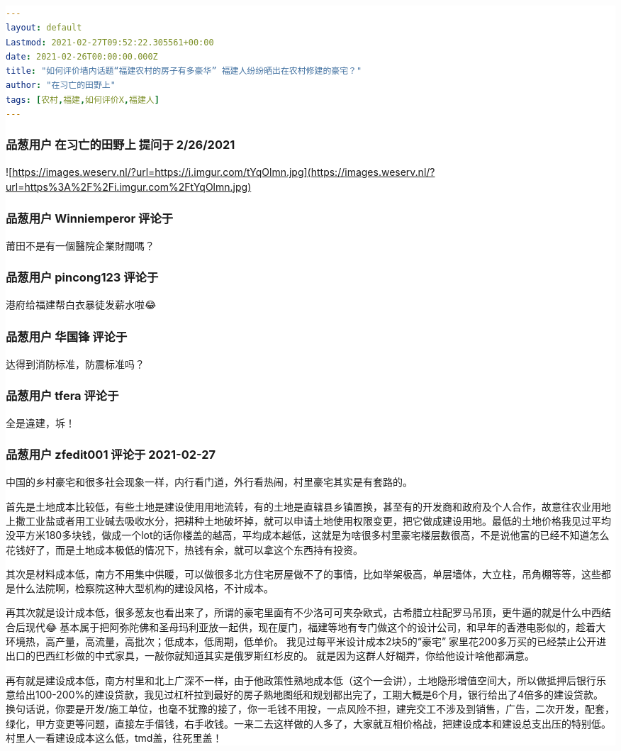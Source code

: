 ```yaml
---
layout: default
Lastmod: 2021-02-27T09:52:22.305561+00:00
date: 2021-02-26T00:00:00.000Z
title: "如何评价墙内话题“福建农村的房子有多豪华” 福建人纷纷晒出在农村修建的豪宅？"
author: "在习亡的田野上"
tags: [农村,福建,如何评价X,福建人]
---
```



### 品葱用户 **在习亡的田野上** 提问于 2/26/2021
    
![https://images.weserv.nl/?url=https://i.imgur.com/tYqOlmn.jpg](https://images.weserv.nl/?url=https%3A%2F%2Fi.imgur.com%2FtYqOlmn.jpg)
    
                

### 品葱用户 **Winniemperor** 评论于 
        
莆田不是有一個醫院企業財閥嗎？
        
                

### 品葱用户 **pincong123** 评论于 
        
港府给福建帮白衣暴徒发薪水啦😂
        
                

### 品葱用户 **华国锋** 评论于 
        
达得到消防标准，防震标准吗？
        
                

### 品葱用户 **tfera** 评论于 
        
全是違建，坼！
        
                

### 品葱用户 **zfedit001** 评论于 2021-02-27
        
中国的乡村豪宅和很多社会现象一样，内行看门道，外行看热闹，村里豪宅其实是有套路的。  
  
首先是土地成本比较低，有些土地是建设使用用地流转，有的土地是直辖县乡镇置换，甚至有的开发商和政府及个人合作，故意往农业用地上撒工业盐或者用工业碱去吸收水分，把耕种土地破坏掉，就可以申请土地使用权限变更，把它做成建设用地。最低的土地价格我见过平均没平方米180多块钱，做成一个lot的话你楼盖的越高，平均成本越低，这就是为啥很多村里豪宅楼层数很高，不是说他富的已经不知道怎么花钱好了，而是土地成本极低的情况下，热钱有余，就可以拿这个东西持有投资。  
  
其次是材料成本低，南方不用集中供暖，可以做很多北方住宅房屋做不了的事情，比如举架极高，单层墙体，大立柱，吊角棚等等，这些都是什么法院啊，检察院这种大型机构的建设风格，不计成本。  
  
再其次就是设计成本低，很多葱友也看出来了，所谓的豪宅里面有不少洛可可夹杂欧式，古希腊立柱配罗马吊顶，更牛逼的就是什么中西结合后现代😂 基本属于把阿弥陀佛和圣母玛利亚放一起供，现在厦门，福建等地有专门做这个的设计公司，和早年的香港电影似的，趁着大环境热，高产量，高流量，高批次；低成本，低周期，低单价。 我见过每平米设计成本2块5的“豪宅” 家里花200多万买的已经禁止公开进出口的巴西红杉做的中式家具，一敲你就知道其实是俄罗斯红杉皮的。 就是因为这群人好糊弄，你给他设计啥他都满意。  
  
再有就是建设成本低，南方村里和北上广深不一样，由于他政策性熟地成本低（这个一会讲），土地隐形增值空间大，所以做抵押后银行乐意给出100-200%的建设贷款，我见过杠杆拉到最好的房子熟地图纸和规划都出完了，工期大概是6个月，银行给出了4倍多的建设贷款。 换句话说，你要是开发/施工单位，也毫不犹豫的接了，你一毛钱不用投，一点风险不担，建完交工不涉及到销售，广告，二次开发，配套，绿化，甲方变更等问题，直接左手借钱，右手收钱。一来二去这样做的人多了，大家就互相价格战，把建设成本和建设总支出压的特别低。 村里人一看建设成本这么低，tmd盖，往死里盖！  
  